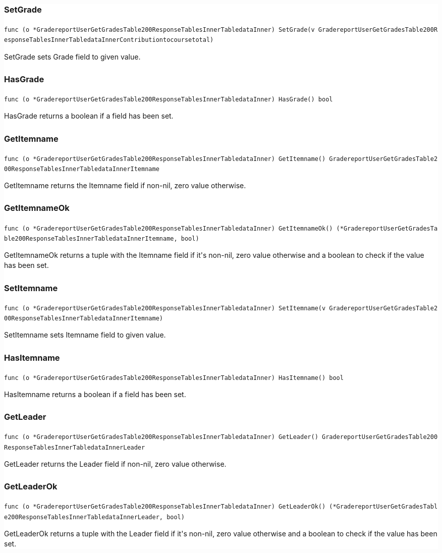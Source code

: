 ### SetGrade

`func (o *GradereportUserGetGradesTable200ResponseTablesInnerTabledataInner) SetGrade(v GradereportUserGetGradesTable200ResponseTablesInnerTabledataInnerContributiontocoursetotal)`

SetGrade sets Grade field to given value.

### HasGrade

`func (o *GradereportUserGetGradesTable200ResponseTablesInnerTabledataInner) HasGrade() bool`

HasGrade returns a boolean if a field has been set.

### GetItemname

`func (o *GradereportUserGetGradesTable200ResponseTablesInnerTabledataInner) GetItemname() GradereportUserGetGradesTable200ResponseTablesInnerTabledataInnerItemname`

GetItemname returns the Itemname field if non-nil, zero value otherwise.

### GetItemnameOk

`func (o *GradereportUserGetGradesTable200ResponseTablesInnerTabledataInner) GetItemnameOk() (*GradereportUserGetGradesTable200ResponseTablesInnerTabledataInnerItemname, bool)`

GetItemnameOk returns a tuple with the Itemname field if it's non-nil, zero value otherwise
and a boolean to check if the value has been set.

### SetItemname

`func (o *GradereportUserGetGradesTable200ResponseTablesInnerTabledataInner) SetItemname(v GradereportUserGetGradesTable200ResponseTablesInnerTabledataInnerItemname)`

SetItemname sets Itemname field to given value.

### HasItemname

`func (o *GradereportUserGetGradesTable200ResponseTablesInnerTabledataInner) HasItemname() bool`

HasItemname returns a boolean if a field has been set.

### GetLeader

`func (o *GradereportUserGetGradesTable200ResponseTablesInnerTabledataInner) GetLeader() GradereportUserGetGradesTable200ResponseTablesInnerTabledataInnerLeader`

GetLeader returns the Leader field if non-nil, zero value otherwise.

### GetLeaderOk

`func (o *GradereportUserGetGradesTable200ResponseTablesInnerTabledataInner) GetLeaderOk() (*GradereportUserGetGradesTable200ResponseTablesInnerTabledataInnerLeader, bool)`

GetLeaderOk returns a tuple with the Leader field if it's non-nil, zero value otherwise
and a boolean to check if the value has been set.
